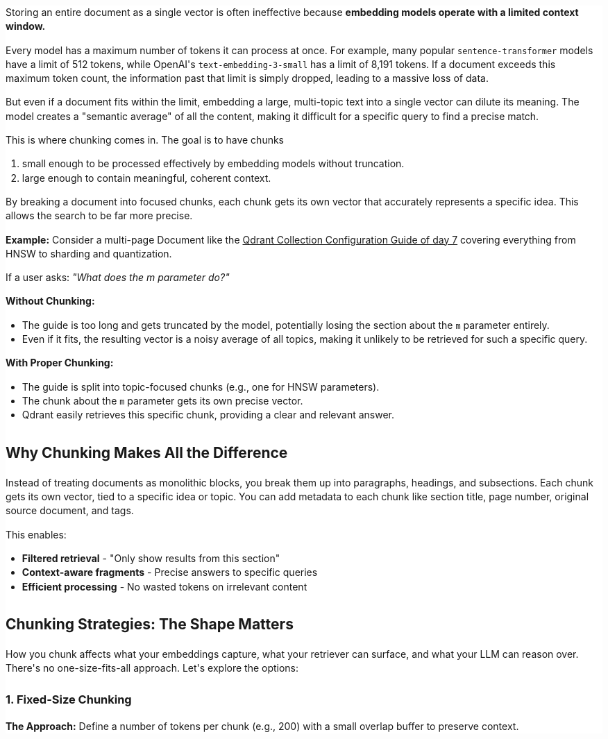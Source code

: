 Storing an entire document as a single vector is often ineffective because **embedding models operate with a limited context window.**

Every model has a maximum number of tokens it can process at once. For example, many popular `sentence-transformer` models have a limit of 512 tokens, while OpenAI's `text-embedding-3-small` has a limit of 8,191 tokens. If a document exceeds this maximum token count, the information past that limit is simply dropped, leading to a massive loss of data.

But even if a document fits within the limit, embedding a large, multi-topic text into a single vector can dilute its meaning. The model creates a "semantic average" of all the content, making it difficult for a specific query to find a precise match.

This is where chunking comes in. The goal is to have chunks
1.  small enough to be processed effectively by embedding models without truncation.
2.  large enough to contain meaningful, coherent context.

By breaking a document into focused chunks, each chunk gets its own vector that accurately represents a specific idea. This allows the search to be far more precise.

**Example:** Consider a multi-page Document like the [Qdrant Collection Configuration Guide of day 7](/course/essentials/day-7/collection-configuration-guide/) covering everything from HNSW to sharding and quantization.

If a user asks: *"What does the m parameter do?"*

**Without Chunking:**
- The guide is too long and gets truncated by the model, potentially losing the section about the `m` parameter entirely.
- Even if it fits, the resulting vector is a noisy average of all topics, making it unlikely to be retrieved for such a specific query.

**With Proper Chunking:**
- The guide is split into topic-focused chunks (e.g., one for HNSW parameters).
- The chunk about the `m` parameter gets its own precise vector.
- Qdrant easily retrieves this specific chunk, providing a clear and relevant answer.

## Why Chunking Makes All the Difference

Instead of treating documents as monolithic blocks, you break them up into paragraphs, headings, and subsections. Each chunk gets its own vector, tied to a specific idea or topic. You can add metadata to each chunk like section title, page number, original source document, and tags.

This enables:
- **Filtered retrieval** - "Only show results from this section"
- **Context-aware fragments** - Precise answers to specific queries  
- **Efficient processing** - No wasted tokens on irrelevant content

## Chunking Strategies: The Shape Matters

How you chunk affects what your embeddings capture, what your retriever can surface, and what your LLM can reason over. There's no one-size-fits-all approach. Let's explore the options:

### 1. Fixed-Size Chunking

**The Approach:** Define a number of tokens per chunk (e.g., 200) with a small overlap buffer to preserve context.
